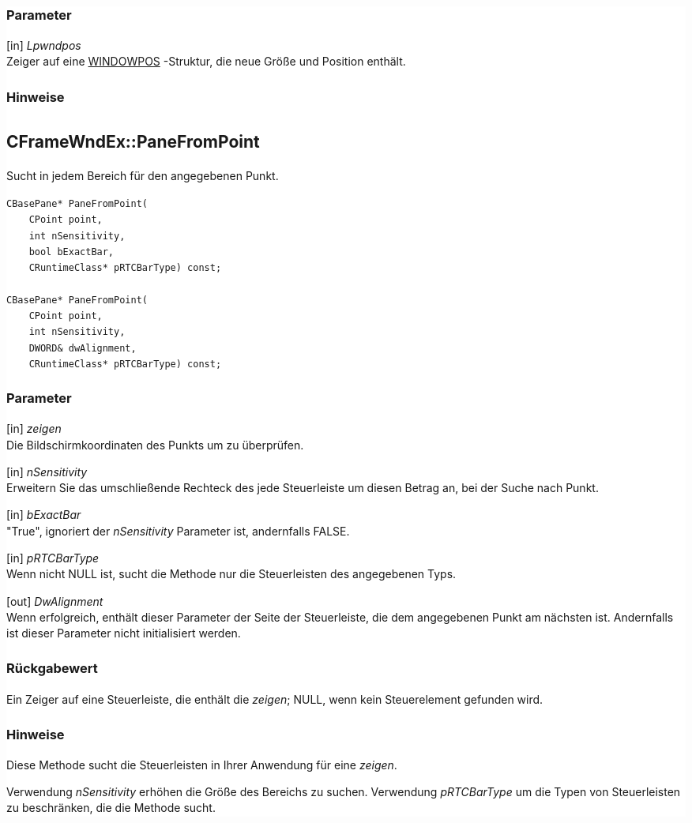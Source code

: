 ### <a name="parameters"></a>Parameter  
 [in] *Lpwndpos*  
 Zeiger auf eine [WINDOWPOS](../../mfc/reference/windowpos-structure1.md) -Struktur, die neue Größe und Position enthält.  
  
### <a name="remarks"></a>Hinweise  
  
##  <a name="panefrompoint"></a>  CFrameWndEx::PaneFromPoint  
 Sucht in jedem Bereich für den angegebenen Punkt.  
  
```  
CBasePane* PaneFromPoint(
    CPoint point,  
    int nSensitivity,  
    bool bExactBar,  
    CRuntimeClass* pRTCBarType) const;  
  
CBasePane* PaneFromPoint(
    CPoint point,  
    int nSensitivity,  
    DWORD& dwAlignment,  
    CRuntimeClass* pRTCBarType) const;  
```  
  
### <a name="parameters"></a>Parameter  
 [in] *zeigen*  
 Die Bildschirmkoordinaten des Punkts um zu überprüfen.  
  
 [in] *nSensitivity*  
 Erweitern Sie das umschließende Rechteck des jede Steuerleiste um diesen Betrag an, bei der Suche nach Punkt.  
  
 [in] *bExactBar*  
 "True", ignoriert der *nSensitivity* Parameter ist, andernfalls FALSE.  
  
 [in] *pRTCBarType*  
 Wenn nicht NULL ist, sucht die Methode nur die Steuerleisten des angegebenen Typs.  
  
 [out] *DwAlignment*  
 Wenn erfolgreich, enthält dieser Parameter der Seite der Steuerleiste, die dem angegebenen Punkt am nächsten ist. Andernfalls ist dieser Parameter nicht initialisiert werden.  
  
### <a name="return-value"></a>Rückgabewert  
 Ein Zeiger auf eine Steuerleiste, die enthält die *zeigen*; NULL, wenn kein Steuerelement gefunden wird.  
  
### <a name="remarks"></a>Hinweise  
 Diese Methode sucht die Steuerleisten in Ihrer Anwendung für eine *zeigen*.  
  
 Verwendung *nSensitivity* erhöhen die Größe des Bereichs zu suchen. Verwendung *pRTCBarType* um die Typen von Steuerleisten zu beschränken, die die Methode sucht.  
  